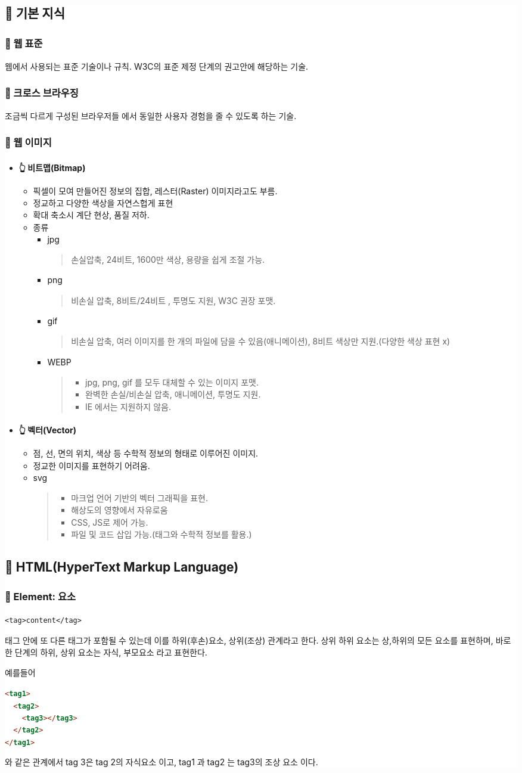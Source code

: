 ## 📌 기본 지식
### 🧐 웹 표준
웹에서 사용되는 표준 기술이나 규칙. W3C의 표준 제정 단계의 권고안에 해당하는 기술.

### 🧐 크로스 브라우징
조금씩 다르게 구성된 브라우저들 에서 동일한 사용자 경험을 줄 수 있도록 하는 기술.

### 🧐 웹 이미지

- #### 👆 비트맵(Bitmap)
  - 픽셀이 모여 만들어진 정보의 집합, 레스터(Raster) 이미지라고도 부름.
  - 정교하고 다양한 색상을 자연스헙게 표현
  - 확대 축소시 계단 현상, 품질 저하.
  - 종류
    - jpg
      > 손실압축, 24비트, 1600만 색상, 용량을 쉽게 조절 가능. 
    - png
      > 비손실 압축, 8비트/24비트 , 투명도 지원, W3C 권장 포맷.
    - gif  
      > 비손실 압축, 여러 이미지를 한 개의 파일에 담을 수 있음(애니메이션), 8비트 색상만 지원.(다양한 색상 표현 x)
    - WEBP
      > - jpg, png, gif 를 모두 대체할 수 있는 이미지 포맷.
      > - 완벽한 손실/비손실 압축, 애니메이션, 투명도 지원.
      > - IE 에서는 지원하지 않음.

 
- #### 👆 벡터(Vector)
  - 점, 선, 면의 위치, 색상 등 수학적 정보의 형태로 이루어진 이미지.
  - 정교한 이미지를 표현하기 어려움.
  - svg
    > - 마크업 언어 기반의 벡터 그래픽을 표현.
    > - 해상도의 영향에서 자유로움
    > - CSS, JS로 제어 가능.
    > - 파일 및 코드 삽입 가능.(태그와 수학적 정보를 활용.)


    
## 📌 HTML(HyperText Markup Language)
### 🧐 Element: 요소
```<tag>content</tag>```

태그 안에 또 다른 태그가 포함될 수 있는데 이를 하위(후손)요소, 상위(조상) 관계라고 한다.  상위 하위 요소는 상,하위의 모든 요소를 표현하며,
바로 한 단계의 하위, 상위 요소는 자식, 부모요소 라고 표현한다.

예를들어
```html
<tag1>
  <tag2>
    <tag3></tag3>
  </tag2>
</tag1>
```
와 같은 관계에서 tag 3은 tag 2의 자식요소 이고, tag1 과 tag2 는 tag3의 조상 요소 이다.
